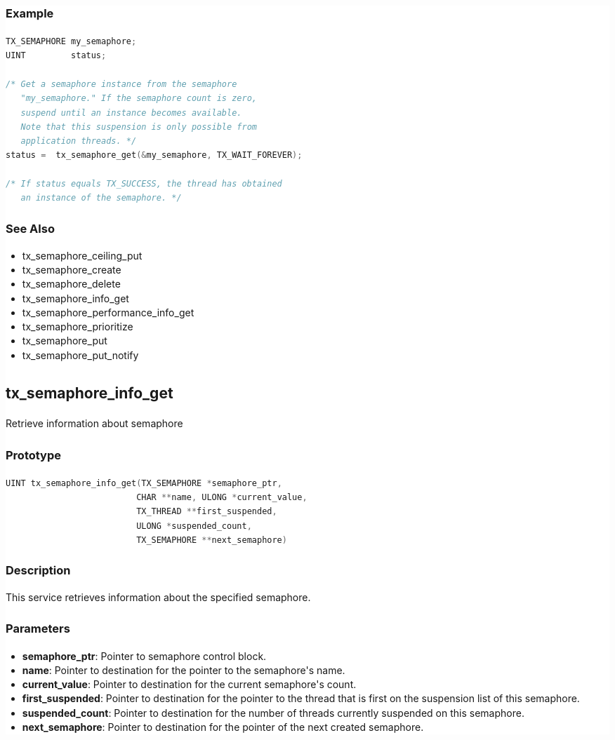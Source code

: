 ### Example

```c
TX_SEMAPHORE my_semaphore;
UINT         status;

/* Get a semaphore instance from the semaphore
   "my_semaphore." If the semaphore count is zero,
   suspend until an instance becomes available.
   Note that this suspension is only possible from
   application threads. */
status =  tx_semaphore_get(&my_semaphore, TX_WAIT_FOREVER);

/* If status equals TX_SUCCESS, the thread has obtained
   an instance of the semaphore. */
```
### See Also

- tx_semaphore_ceiling_put
- tx_semaphore_create
- tx_semaphore_delete
- tx_semaphore_info_get
- tx_semaphore_performance_info_get
- tx_semaphore_prioritize
- tx_semaphore_put
- tx_semaphore_put_notify

## tx_semaphore_info_get

Retrieve information about semaphore

### Prototype

```C
UINT tx_semaphore_info_get(TX_SEMAPHORE *semaphore_ptr,
                          CHAR **name, ULONG *current_value,
                          TX_THREAD **first_suspended,
                          ULONG *suspended_count,
                          TX_SEMAPHORE **next_semaphore)
```
### Description

This service retrieves information about the specified semaphore.

### Parameters

- **semaphore_ptr**: Pointer to semaphore control block.
- **name**: Pointer to destination for the pointer to the semaphore's name.
- **current_value**: Pointer to destination for the current semaphore's count.
- **first_suspended**: Pointer to destination for the pointer to the thread that is first on the suspension list of this semaphore.
- **suspended_count**: Pointer to destination for the number of threads currently suspended on this semaphore.
- **next_semaphore**: Pointer to destination for the pointer of the next created semaphore.
